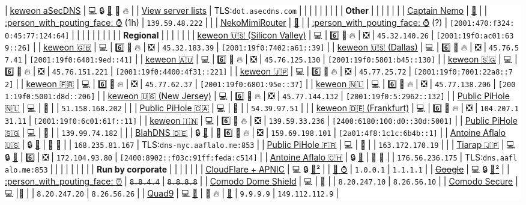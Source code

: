 | [keweon aSecDNS](https://forum.xda-developers.com/showpost.php?p=73985083) | :computer: :lock: [:lock_with_ink_pen:](https://doh.asecdns.com/nebulo) :no_pedestrians: :fire: |  | [View server lists](https://forum.xda-developers.com/showpost.php?p=73985083&postcount=6) | TLS:`dot.asecdns.com` |
|  |  |  |  |  |  |
| **Other** |  |  |  |  |  |
| [Captain Nemo](https://captnemo.in/doh) | [:lock_with_ink_pen:](https://doh.captnemo.in/dns-query) |  | [:person_with_pouting_face: :watch:](https://captnemo.in/dns/privacy) (1h) | `139.59.48.222` |  |
| [NekoMimiRouter](https://dns-over-https.com) | [:lock_with_ink_pen:](https://dns.dns-over-https.com/dns-query) |  | [:person_with_pouting_face: :watch:](https://dns-over-https.com/privacy) (?) | `[2001:470:f324:0:45:77:124:64]` |  |
|  |  |  |  |  |  |
| **Regional** |  |  |  |  |  |
| [keweon 🇺🇸 (Silicon Valley)](https://forum.xda-developers.com/showpost.php?p=73985083&postcount=6) | :computer: | :six: :no_pedestrians: :fire: | :negative_squared_cross_mark: | `45.32.140.26` | `[2001:19f0:ac01:639::26]` |
| [keweon 🇬🇧](https://forum.xda-developers.com/showpost.php?p=73985083&postcount=6) | :computer: | :six: :no_pedestrians: :fire: | :negative_squared_cross_mark: | `45.32.183.39` | `[2001:19f0:7402:a61::39]` |
| [keweon 🇺🇸 (Dallas)](https://forum.xda-developers.com/showpost.php?p=73985083&postcount=6) | :computer: | :six: :no_pedestrians: :fire: | :negative_squared_cross_mark: | `45.76.57.41` | `[2001:19f0:6401:9ed::41]` |
| [keweon 🇦🇺](https://forum.xda-developers.com/showpost.php?p=73985083&postcount=6) | :computer: | :six: :no_pedestrians: :fire: | :negative_squared_cross_mark: | `45.76.125.130` | `[2001:19f0:5801:b45::130]` |
| [keweon 🇸🇬](https://forum.xda-developers.com/showpost.php?p=73985083&postcount=6) | :computer: | :six: :no_pedestrians: :fire: | :negative_squared_cross_mark: | `45.76.151.221` | `[2001:19f0:4400:4f31::221]` |
| [keweon 🇯🇵](https://forum.xda-developers.com/showpost.php?p=73985083&postcount=6) | :computer: | :six: :no_pedestrians: :fire: | :negative_squared_cross_mark: | `45.77.25.72` | `[2001:19f0:7001:22a8::72]` |
| [keweon 🇫🇷](https://forum.xda-developers.com/showpost.php?p=73985083&postcount=6) | :computer: | :six: :no_pedestrians: :fire: | :negative_squared_cross_mark: | `45.77.62.37` | `[2001:19f0:6801:95e::37]` |
| [keweon 🇳🇱](https://forum.xda-developers.com/showpost.php?p=73985083&postcount=6) | :computer: | :six: :no_pedestrians: :fire: | :negative_squared_cross_mark: | `45.77.138.206` | `[2001:19f0:5001:d8d::206]` |
| [keweon 🇺🇸 (New Jersey)](https://forum.xda-developers.com/showpost.php?p=73985083&postcount=6) | :computer: | :six: :no_pedestrians: :fire: | :negative_squared_cross_mark: | `45.77.144.132` | `[2001:19f0:5:2962::132]` |
| [Public PiHole 🇳🇱](https://public-pihole.com) | :computer: | :closed_lock_with_key: |  | `51.158.168.202` |  |
| [Public PiHole 🇨🇦](https://public-pihole.com) | :computer: | :closed_lock_with_key: |  | `54.39.97.51` |  |
| [keweon 🇩🇪 (Frankfurt)](https://forum.xda-developers.com/showpost.php?p=73985083&postcount=6) | :computer: | :six: :no_pedestrians: :fire: | :negative_squared_cross_mark: | `104.207.131.11` | `[2001:19f0:6c01:61f::11]` |
| [keweon 🇮🇳](https://forum.xda-developers.com/showpost.php?p=73985083&postcount=6) | :computer: | :six: :no_pedestrians: :fire: | :negative_squared_cross_mark: | `139.59.33.236` | `[2400:6180:100:d0::30d:5001]` |
| [Public PiHole 🇸🇬](https://public-pihole.com) | :computer: | :closed_lock_with_key: |  | `139.99.74.182` |  |
| [BlahDNS 🇩🇪](https://github.com/ookangzheng/blahdns/#server-information) | :lock: [:lock_with_ink_pen:](https://doh-de.blahdns.com/dns-query) | :closed_lock_with_key: :six: :no_pedestrians: :fire: | :negative_squared_cross_mark: | `159.69.198.101` | `[2a01:4f8:1c1c:6b4b::1]` |
| [Antoine Aflalo 🇺🇸](https://www.aaflalo.me/2019/01/dns-over-https-server-aaflalo-me) | :lock: [:lock_with_ink_pen:](https://dns-nyc.aaflalo.me/dns-query) | :closed_lock_with_key: :no_pedestrians: |  | `168.235.81.167` | TLS:`dns-nyc.aaflalo.me:853` |
| [Public PiHole 🇫🇷](https://public-pihole.com) | :computer: | :closed_lock_with_key: |  | `163.172.170.19` |  |
| [Tiarap 🇯🇵](https://jp.tiar.app) | :computer: :lock: [:lock_with_ink_pen:](https://jp.tiar.app/dns-query) | :six: | :negative_squared_cross_mark: | `172.104.93.80` | `[2400:8902::f03c:91ff:feda:c514]` |
| [Antoine Aflalo 🇨🇭](https://www.aaflalo.me/2019/01/dns-over-https-server-aaflalo-me) | :lock: [:lock_with_ink_pen:](https://dns.aaflalo.me/dns-query) | :closed_lock_with_key: :no_pedestrians: |  | `176.56.236.175` | TLS:`dns.aaflalo.me:853` |
|  |  |  |  |  |  |
| **Run by corporate** |  |  |  |  |  |
| [CloudFlare + APNIC](https://1.1.1.1) | :computer: :lock: [:lock_with_ink_pen:](https://cloudflare-dns.com/dns-query)[²](https://mozilla.cloudflare-dns.com/dns-query) |  | [:bust_in_silhouette: :watch:](https://developers.cloudflare.com/1.1.1.1/commitment-to-privacy/privacy-policy/privacy-policy) | `1.0.0.1` | `1.1.1.1` |
| [~~Google~~](https://developers.google.com/speed/public-dns) | :computer: :lock: [:lock_with_ink_pen:](https://dns.google/dns-query)[²](https://dns.google.com/dns-query) |  | [:person_with_pouting_face: :alarm_clock:](https://developers.google.com/speed/public-dns/privacy) | ~~`8.8.4.4`~~ | ~~`8.8.8.8`~~ |
| [Comodo Dome Shield](https://www.comodo.com/secure-dns) | :computer: | :twisted_rightwards_arrows: |  | `8.20.247.10` | `8.26.56.10` |
| [Comodo Secure](https://www.comodo.com/secure-dns) | :computer: |:twisted_rightwards_arrows: |  | `8.20.247.20` | `8.26.56.26` |
| [Quad9](https://quad9.net) | :computer: [:lock_with_ink_pen:](https://dns9.quad9.net/dns-query) | :closed_lock_with_key: :fire: | [:bust_in_silhouette:](https://quad9.net/privacy) | `9.9.9.9` | `149.112.112.9` |